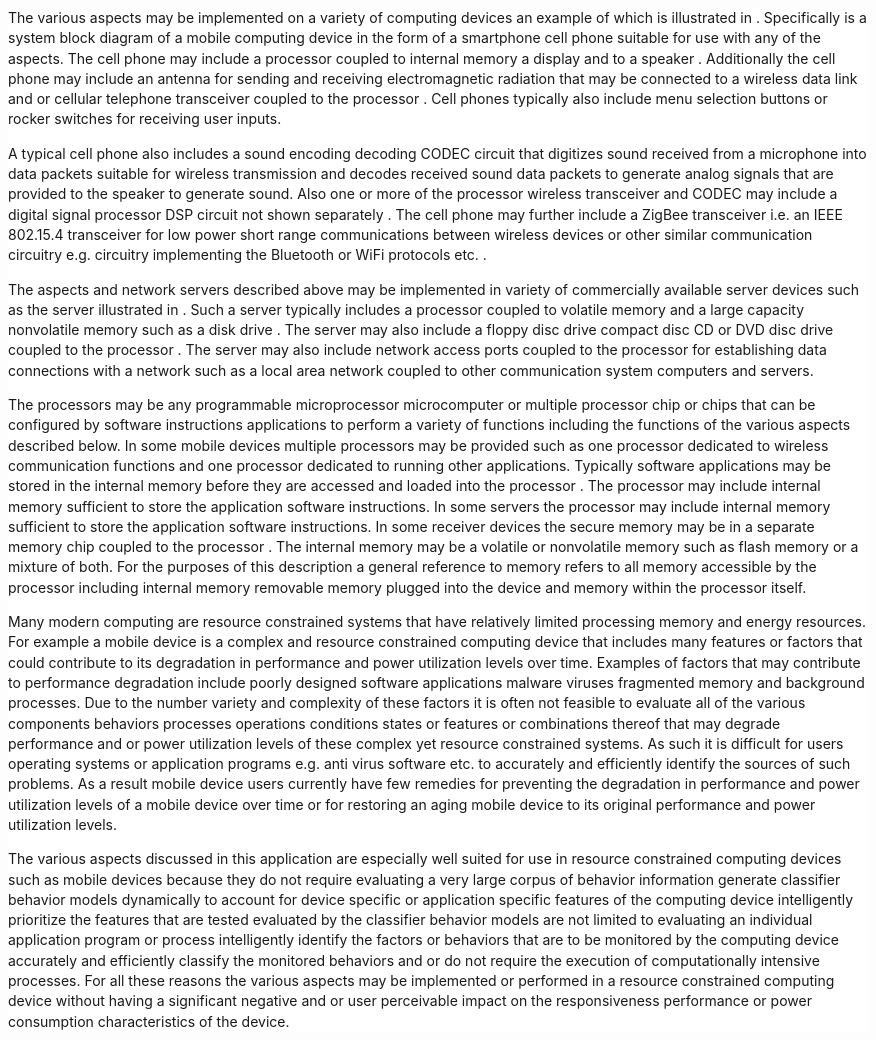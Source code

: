 The various aspects may be implemented on a variety of computing devices an example of which is illustrated in . Specifically is a system block diagram of a mobile computing device in the form of a smartphone cell phone suitable for use with any of the aspects. The cell phone may include a processor coupled to internal memory a display and to a speaker . Additionally the cell phone may include an antenna for sending and receiving electromagnetic radiation that may be connected to a wireless data link and or cellular telephone transceiver coupled to the processor . Cell phones typically also include menu selection buttons or rocker switches for receiving user inputs.

A typical cell phone also includes a sound encoding decoding CODEC circuit that digitizes sound received from a microphone into data packets suitable for wireless transmission and decodes received sound data packets to generate analog signals that are provided to the speaker to generate sound. Also one or more of the processor wireless transceiver and CODEC may include a digital signal processor DSP circuit not shown separately . The cell phone may further include a ZigBee transceiver i.e. an IEEE 802.15.4 transceiver for low power short range communications between wireless devices or other similar communication circuitry e.g. circuitry implementing the Bluetooth or WiFi protocols etc. .

The aspects and network servers described above may be implemented in variety of commercially available server devices such as the server illustrated in . Such a server typically includes a processor coupled to volatile memory and a large capacity nonvolatile memory such as a disk drive . The server may also include a floppy disc drive compact disc CD or DVD disc drive coupled to the processor . The server may also include network access ports coupled to the processor for establishing data connections with a network such as a local area network coupled to other communication system computers and servers.

The processors may be any programmable microprocessor microcomputer or multiple processor chip or chips that can be configured by software instructions applications to perform a variety of functions including the functions of the various aspects described below. In some mobile devices multiple processors may be provided such as one processor dedicated to wireless communication functions and one processor dedicated to running other applications. Typically software applications may be stored in the internal memory before they are accessed and loaded into the processor . The processor may include internal memory sufficient to store the application software instructions. In some servers the processor may include internal memory sufficient to store the application software instructions. In some receiver devices the secure memory may be in a separate memory chip coupled to the processor . The internal memory may be a volatile or nonvolatile memory such as flash memory or a mixture of both. For the purposes of this description a general reference to memory refers to all memory accessible by the processor including internal memory removable memory plugged into the device and memory within the processor itself.

Many modern computing are resource constrained systems that have relatively limited processing memory and energy resources. For example a mobile device is a complex and resource constrained computing device that includes many features or factors that could contribute to its degradation in performance and power utilization levels over time. Examples of factors that may contribute to performance degradation include poorly designed software applications malware viruses fragmented memory and background processes. Due to the number variety and complexity of these factors it is often not feasible to evaluate all of the various components behaviors processes operations conditions states or features or combinations thereof that may degrade performance and or power utilization levels of these complex yet resource constrained systems. As such it is difficult for users operating systems or application programs e.g. anti virus software etc. to accurately and efficiently identify the sources of such problems. As a result mobile device users currently have few remedies for preventing the degradation in performance and power utilization levels of a mobile device over time or for restoring an aging mobile device to its original performance and power utilization levels.

The various aspects discussed in this application are especially well suited for use in resource constrained computing devices such as mobile devices because they do not require evaluating a very large corpus of behavior information generate classifier behavior models dynamically to account for device specific or application specific features of the computing device intelligently prioritize the features that are tested evaluated by the classifier behavior models are not limited to evaluating an individual application program or process intelligently identify the factors or behaviors that are to be monitored by the computing device accurately and efficiently classify the monitored behaviors and or do not require the execution of computationally intensive processes. For all these reasons the various aspects may be implemented or performed in a resource constrained computing device without having a significant negative and or user perceivable impact on the responsiveness performance or power consumption characteristics of the device.

